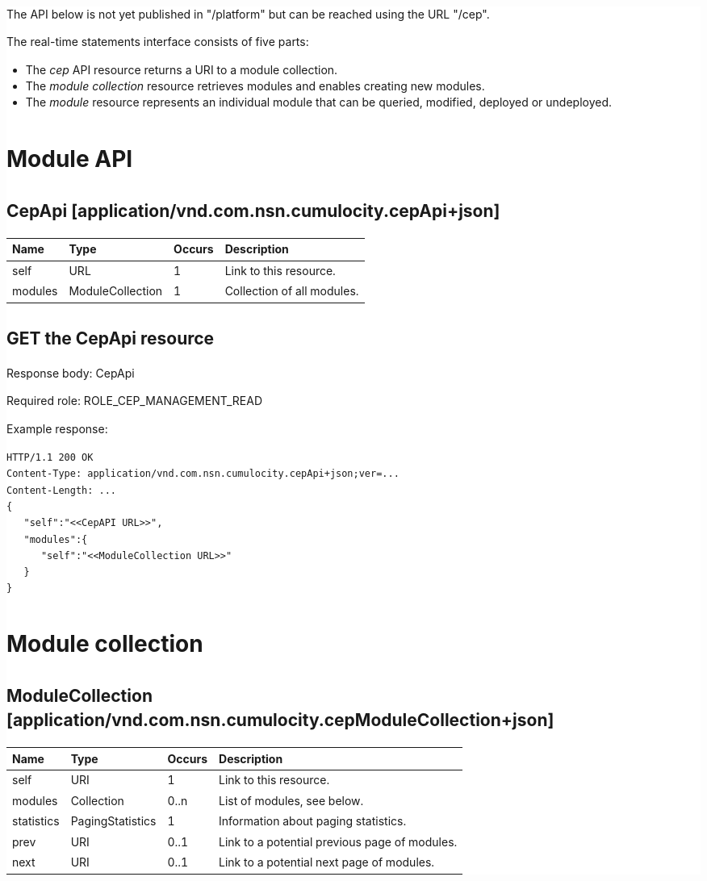 The API below is not yet published in "/platform" but can be reached using the URL "/cep".

The real-time statements interface consists of five parts:

-   The *cep* API resource returns a URI to a module collection.
-   The *module collection* resource retrieves modules and enables creating new modules.
-   The *module* resource represents an individual module that can be queried, modified, deployed or undeployed. 

# Module API

## CepApi [application/vnd.com.nsn.cumulocity.cepApi+json]

|Name|Type|Occurs|Description|
|:---|:---|:-----|:----------|
|self|URL|1|Link to this resource.|
|modules|ModuleCollection|1|Collection of all modules.|

## GET the CepApi resource

Response body: CepApi
  
Required role: ROLE\_CEP\_MANAGEMENT\_READ

Example response:

    HTTP/1.1 200 OK
    Content-Type: application/vnd.com.nsn.cumulocity.cepApi+json;ver=...
    Content-Length: ...
    {
       "self":"<<CepAPI URL>>",
       "modules":{
          "self":"<<ModuleCollection URL>>"
       }
    }

# Module collection

## ModuleCollection  [application/vnd.com.nsn.cumulocity.cepModuleCollection+json]

|Name|Type|Occurs|Description|
|:---|:---|:-----|:----------|
|self|URI|1|Link to this resource.|
|modules|Collection|0..n|List of modules, see below.|
|statistics|PagingStatistics|1|Information about paging statistics.|
|prev|URI|0..1|Link to a potential previous page of modules.|
|next|URI|0..1|Link to a potential next page of modules.|
